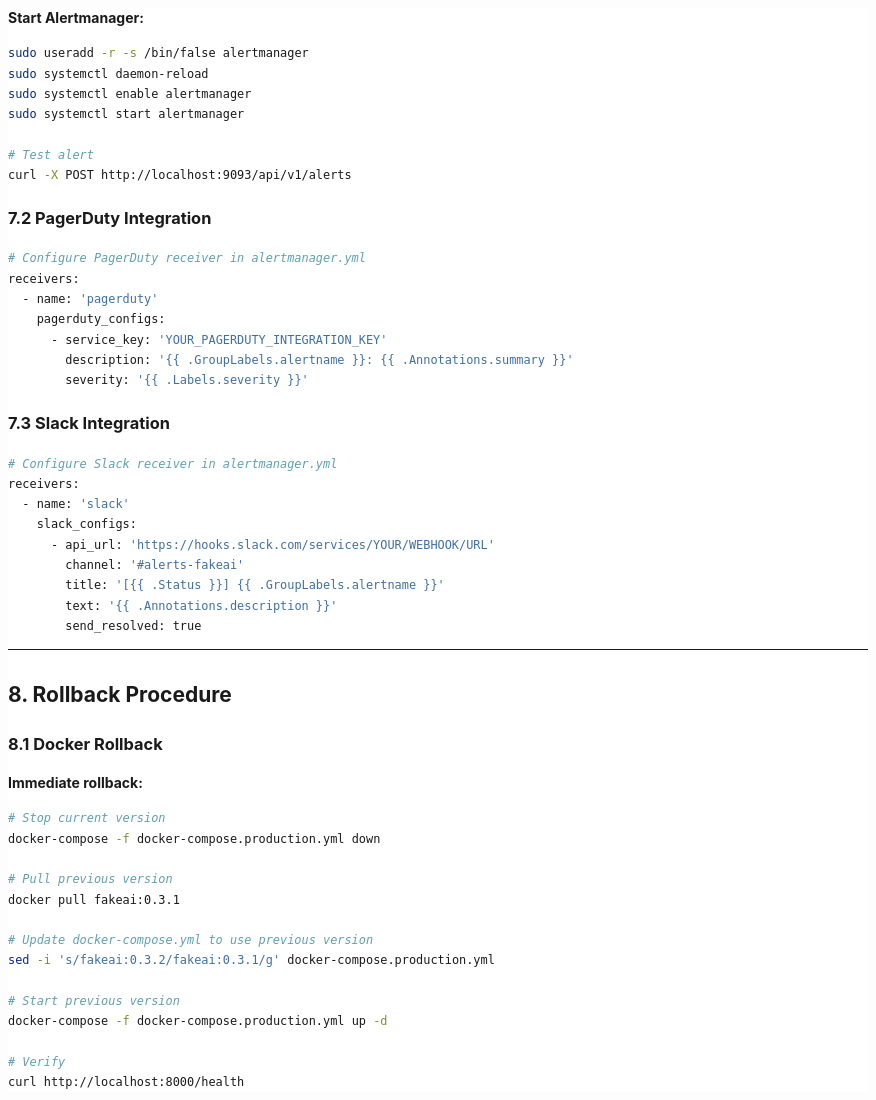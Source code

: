 **Start Alertmanager:**
```bash
sudo useradd -r -s /bin/false alertmanager
sudo systemctl daemon-reload
sudo systemctl enable alertmanager
sudo systemctl start alertmanager

# Test alert
curl -X POST http://localhost:9093/api/v1/alerts
```

### 7.2 PagerDuty Integration

```bash
# Configure PagerDuty receiver in alertmanager.yml
receivers:
  - name: 'pagerduty'
    pagerduty_configs:
      - service_key: 'YOUR_PAGERDUTY_INTEGRATION_KEY'
        description: '{{ .GroupLabels.alertname }}: {{ .Annotations.summary }}'
        severity: '{{ .Labels.severity }}'
```

### 7.3 Slack Integration

```bash
# Configure Slack receiver in alertmanager.yml
receivers:
  - name: 'slack'
    slack_configs:
      - api_url: 'https://hooks.slack.com/services/YOUR/WEBHOOK/URL'
        channel: '#alerts-fakeai'
        title: '[{{ .Status }}] {{ .GroupLabels.alertname }}'
        text: '{{ .Annotations.description }}'
        send_resolved: true
```

---

## 8. Rollback Procedure

### 8.1 Docker Rollback

**Immediate rollback:**
```bash
# Stop current version
docker-compose -f docker-compose.production.yml down

# Pull previous version
docker pull fakeai:0.3.1

# Update docker-compose.yml to use previous version
sed -i 's/fakeai:0.3.2/fakeai:0.3.1/g' docker-compose.production.yml

# Start previous version
docker-compose -f docker-compose.production.yml up -d

# Verify
curl http://localhost:8000/health
```
